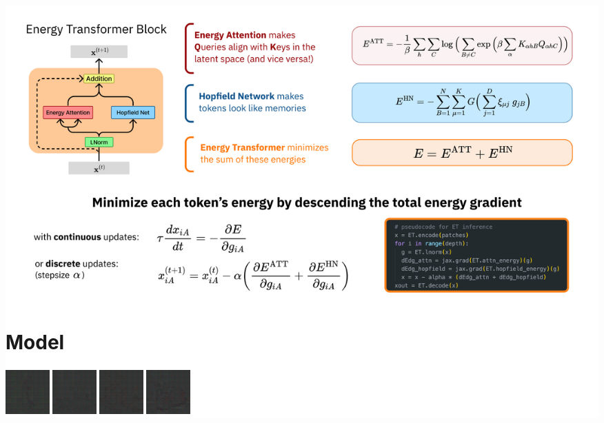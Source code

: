 <p float="center">
<img src="./visuals/ET-details.jpeg" alt="drawing" height="425" width="2200"/>
</p>

# Model
<p float="center">
    <img src ="./visuals/ex_6.gif" height = 64>
    <img src ="./visuals/ex_7.gif" height = 64>
    <img src ="./visuals/ex_8.gif" height = 64>
    <img src ="./visuals/ex_9.gif" height = 64>